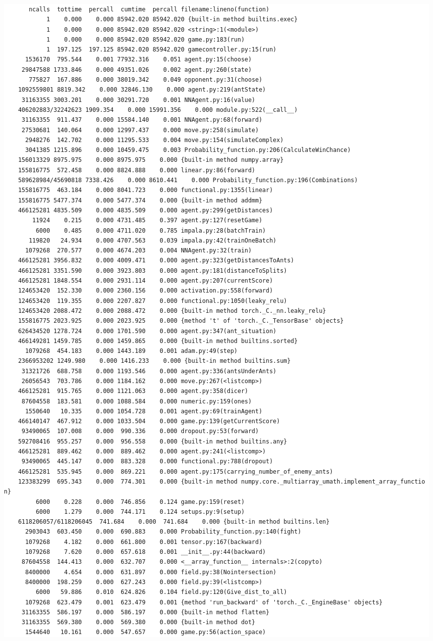            ncalls  tottime  percall  cumtime  percall filename:lineno(function)
                1    0.000    0.000 85942.020 85942.020 {built-in method builtins.exec}
                1    0.000    0.000 85942.020 85942.020 <string>:1(<module>)
                1    0.000    0.000 85942.020 85942.020 game.py:183(run)
                1  197.125  197.125 85942.020 85942.020 gamecontroller.py:15(run)
          1536170  795.544    0.001 77932.316    0.051 agent.py:15(choose)
         29847588 1733.846    0.000 49351.026    0.002 agent.py:260(state)
           775827  167.886    0.000 38019.342    0.049 opponent.py:31(choose)
        1092559801 8819.342    0.000 32846.130    0.000 agent.py:219(antState)
         31163355 3003.201    0.000 30291.720    0.001 NNAgent.py:16(value)
        406202883/32242623 1909.354    0.000 15991.356    0.000 module.py:522(__call__)
         31163355  911.437    0.000 15584.140    0.001 NNAgent.py:68(forward)
         27530681  140.064    0.000 12997.437    0.000 move.py:258(simulate)
          2948276  142.702    0.000 11295.533    0.004 move.py:154(simulateComplex)
          3041385 1215.896    0.000 10459.475    0.003 Probability_function.py:206(CalculateWinChance)
        156013329 8975.975    0.000 8975.975    0.000 {built-in method numpy.array}
        155816775  572.458    0.000 8824.888    0.000 linear.py:86(forward)
        589628984/45690818 7338.426    0.000 8610.441    0.000 Probability_function.py:196(Combinations)
        155816775  463.184    0.000 8041.723    0.000 functional.py:1355(linear)
        155816775 5477.374    0.000 5477.374    0.000 {built-in method addmm}
        466125281 4835.509    0.000 4835.509    0.000 agent.py:299(getDistances)
            11924    0.215    0.000 4731.485    0.397 agent.py:127(resetGame)
             6000    0.485    0.000 4711.020    0.785 impala.py:28(batchTrain)
           119820   24.934    0.000 4707.563    0.039 impala.py:42(trainOneBatch)
          1079268  270.577    0.000 4674.203    0.004 NNAgent.py:32(train)
        466125281 3956.832    0.000 4009.471    0.000 agent.py:323(getDistancesToAnts)
        466125281 3351.590    0.000 3923.803    0.000 agent.py:181(distanceToSplits)
        466125281 1848.554    0.000 2931.114    0.000 agent.py:207(currentScore)
        124653420  152.330    0.000 2360.156    0.000 activation.py:558(forward)
        124653420  119.355    0.000 2207.827    0.000 functional.py:1050(leaky_relu)
        124653420 2088.472    0.000 2088.472    0.000 {built-in method torch._C._nn.leaky_relu}
        155816775 2023.925    0.000 2023.925    0.000 {method 't' of 'torch._C._TensorBase' objects}
        626434520 1278.724    0.000 1701.590    0.000 agent.py:347(ant_situation)
        466149281 1459.785    0.000 1459.865    0.000 {built-in method builtins.sorted}
          1079268  454.183    0.000 1443.189    0.001 adam.py:49(step)
        2366953202 1249.980    0.000 1416.233    0.000 {built-in method builtins.sum}
         31321726  688.758    0.000 1193.546    0.000 agent.py:336(antsUnderAnts)
         26056543  703.786    0.000 1184.162    0.000 move.py:267(<listcomp>)
        466125281  915.765    0.000 1121.063    0.000 agent.py:358(dicer)
         87604558  183.581    0.000 1088.584    0.000 numeric.py:159(ones)
          1550640   10.335    0.000 1054.728    0.001 agent.py:69(trainAgent)
        466140147  467.912    0.000 1033.504    0.000 game.py:139(getCurrentScore)
         93490065  107.008    0.000  990.336    0.000 dropout.py:53(forward)
        592708416  955.257    0.000  956.558    0.000 {built-in method builtins.any}
        466125281  889.462    0.000  889.462    0.000 agent.py:241(<listcomp>)
         93490065  445.147    0.000  883.328    0.000 functional.py:788(dropout)
        466125281  535.945    0.000  869.221    0.000 agent.py:175(carrying_number_of_enemy_ants)
        123383299  695.343    0.000  774.301    0.000 {built-in method numpy.core._multiarray_umath.implement_array_function}
             6000    0.228    0.000  746.856    0.124 game.py:159(reset)
             6000    1.279    0.000  744.171    0.124 setups.py:9(setup)
        6118206057/6118206045  741.684    0.000  741.684    0.000 {built-in method builtins.len}
          2903043  603.450    0.000  690.883    0.000 Probability_function.py:140(fight)
          1079268    4.182    0.000  661.800    0.001 tensor.py:167(backward)
          1079268    7.620    0.000  657.618    0.001 __init__.py:44(backward)
         87604558  144.413    0.000  632.707    0.000 <__array_function__ internals>:2(copyto)
          8400000    4.654    0.000  631.897    0.000 field.py:38(Nointersection)
          8400000  198.259    0.000  627.243    0.000 field.py:39(<listcomp>)
             6000   59.886    0.010  624.826    0.104 field.py:120(Give_dist_to_all)
          1079268  623.479    0.001  623.479    0.001 {method 'run_backward' of 'torch._C._EngineBase' objects}
         31163355  586.197    0.000  586.197    0.000 {built-in method flatten}
         31163355  569.380    0.000  569.380    0.000 {built-in method dot}
          1544640   10.161    0.000  547.657    0.000 game.py:56(action_space)